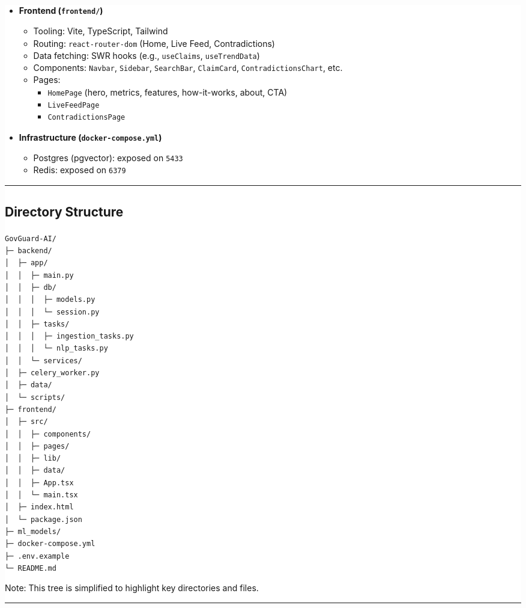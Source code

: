 - **Frontend (`frontend/`)**
  - Tooling: Vite, TypeScript, Tailwind
  - Routing: `react-router-dom` (Home, Live Feed, Contradictions)
  - Data fetching: SWR hooks (e.g., `useClaims`, `useTrendData`)
  - Components: `Navbar`, `Sidebar`, `SearchBar`, `ClaimCard`, `ContradictionsChart`, etc.
  - Pages:
    - `HomePage` (hero, metrics, features, how-it-works, about, CTA)
    - `LiveFeedPage`
    - `ContradictionsPage`

- **Infrastructure (`docker-compose.yml`)**
  - Postgres (pgvector): exposed on `5433`
  - Redis: exposed on `6379`

---

## Directory Structure

```
GovGuard-AI/
├─ backend/
│  ├─ app/
│  │  ├─ main.py
│  │  ├─ db/
│  │  │  ├─ models.py
│  │  │  └─ session.py
│  │  ├─ tasks/
│  │  │  ├─ ingestion_tasks.py
│  │  │  └─ nlp_tasks.py
│  │  └─ services/
│  ├─ celery_worker.py
│  ├─ data/
│  └─ scripts/
├─ frontend/
│  ├─ src/
│  │  ├─ components/
│  │  ├─ pages/
│  │  ├─ lib/
│  │  ├─ data/
│  │  ├─ App.tsx
│  │  └─ main.tsx
│  ├─ index.html
│  └─ package.json
├─ ml_models/
├─ docker-compose.yml
├─ .env.example
└─ README.md
```

Note: This tree is simplified to highlight key directories and files.

---
